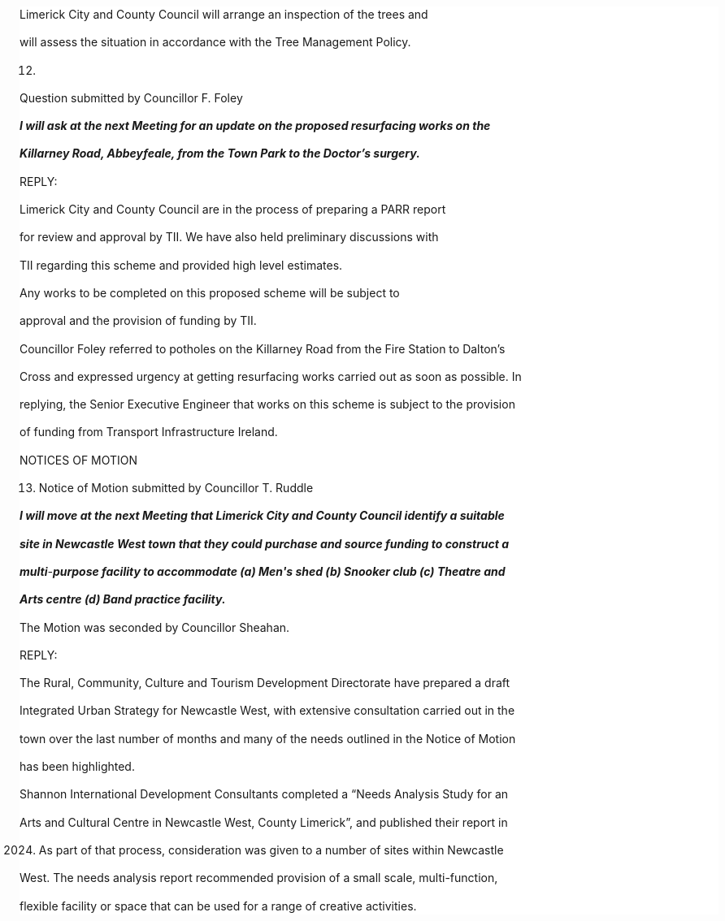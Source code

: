 Limerick City and County Council will arrange an inspection of the trees and

will assess the situation in accordance with the Tree Management Policy.

12.

Question submitted by Councillor F. Foley

***I will ask at the next Meeting for an update on the proposed resurfacing works on the***

***Killarney Road, Abbeyfeale, from the Town Park to the Doctor’s surgery.***

REPLY:

Limerick City and County Council are in the process of preparing a PARR report

for review and approval by TII. We have also held preliminary discussions with

TII regarding this scheme and provided high level estimates.

Any works to be completed on this proposed scheme will be subject to

approval and the provision of funding by TII.

Councillor Foley referred to potholes on the Killarney Road from the Fire Station to Dalton’s

Cross and expressed urgency at getting resurfacing works carried out as soon as possible. In

replying, the Senior Executive Engineer that works on this scheme is subject to the provision

of funding from Transport Infrastructure Ireland.

NOTICES OF MOTION

13. Notice of Motion submitted by Councillor T. Ruddle

***I will move at the next Meeting that Limerick City and County Council identify a suitable***

***site in Newcastle West town that they could purchase and source funding to construct a***

***multi**-**purpose facility to accommodate (a) Men's shed (b) Snooker club (c) Theatre and***

***Arts centre (d) Band practice facility.***

The Motion was seconded by Councillor Sheahan.

REPLY:

The Rural, Community, Culture and Tourism Development Directorate have prepared a draft

Integrated Urban Strategy for Newcastle West, with extensive consultation carried out in the

town over the last number of months and many of the needs outlined in the Notice of Motion

has been highlighted.

Shannon International Development Consultants completed a “Needs Analysis Study for an

Arts and Cultural Centre in Newcastle West, County Limerick”, and published their report in

2024. As part of that process, consideration was given to a number of sites within Newcastle

West. The needs analysis report recommended provision of a small scale, multi-function,

flexible facility or space that can be used for a range of creative activities.
